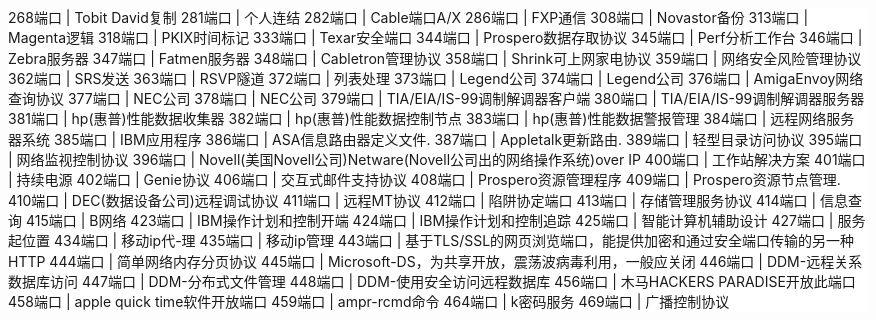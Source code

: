 268端口 | Tobit David复制
281端口 | 个人连结
282端口 | Cable端口A/X
286端口 | FXP通信
308端口 | Novastor备份
313端口 | Magenta逻辑
318端口 | PKIX时间标记
333端口 | Texar安全端口
344端口 | Prospero数据存取协议
345端口 | Perf分析工作台
346端口 | Zebra服务器
347端口 | Fatmen服务器
348端口 | Cabletron管理协议
358端口 | Shrink可上网家电协议
359端口 | 网络安全风险管理协议
362端口 | SRS发送
363端口 | RSVP隧道
372端口 | 列表处理
373端口 | Legend公司
374端口 | Legend公司
376端口 | AmigaEnvoy网络查询协议
377端口 | NEC公司
378端口 | NEC公司
379端口 | TIA/EIA/IS-99调制解调器客户端
380端口 | TIA/EIA/IS-99调制解调器服务器
381端口 | hp(惠普)性能数据收集器
382端口 | hp(惠普)性能数据控制节点
383端口 | hp(惠普)性能数据警报管理
384端口 | 远程网络服务器系统
385端口 | IBM应用程序
386端口 | ASA信息路由器定义文件.
387端口 | Appletalk更新路由.
389端口 | 轻型目录访问协议
395端口 | 网络监视控制协议
396端口 | Novell(美国Novell公司)Netware(Novell公司出的网络操作系统)over IP
400端口 | 工作站解决方案
401端口 | 持续电源
402端口 | Genie协议
406端口 | 交互式邮件支持协议
408端口 | Prospero资源管理程序
409端口 | Prospero资源节点管理.
410端口 | DEC(数据设备公司)远程调试协议
411端口 | 远程MT协议
412端口 | 陷阱协定端口
413端口 | 存储管理服务协议
414端口 | 信息查询
415端口 | B网络
423端口 | IBM操作计划和控制开端
424端口 | IBM操作计划和控制追踪
425端口 | 智能计算机辅助设计
427端口 | 服务起位置
434端口 | 移动ip代-理
435端口 | 移动ip管理
443端口 | 基于TLS/SSL的网页浏览端口，能提供加密和通过安全端口传输的另一种HTTP
444端口 | 简单网络内存分页协议
445端口 | Microsoft-DS，为共享开放，震荡波病毒利用，一般应关闭
446端口 | DDM-远程关系数据库访问
447端口 | DDM-分布式文件管理
448端口 | DDM-使用安全访问远程数据库
456端口 | 木马HACKERS PARADISE开放此端口
458端口 | apple quick time软件开放端口
459端口 | ampr-rcmd命令
464端口 | k密码服务
469端口 | 广播控制协议